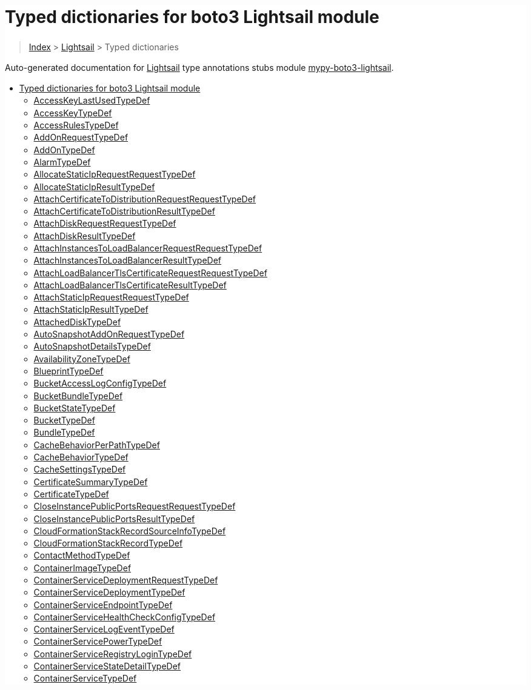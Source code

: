 <a id="typed-dictionaries-for-boto3-lightsail-module"></a>

# Typed dictionaries for boto3 Lightsail module

> [Index](../README.md) > [Lightsail](./README.md) > Typed dictionaries

Auto-generated documentation for
[Lightsail](https://boto3.amazonaws.com/v1/documentation/api/latest/reference/services/lightsail.html#Lightsail)
type annotations stubs module
[mypy-boto3-lightsail](https://pypi.org/project/mypy-boto3-lightsail/).

- [Typed dictionaries for boto3 Lightsail module](#typed-dictionaries-for-boto3-lightsail-module)
  - [AccessKeyLastUsedTypeDef](#accesskeylastusedtypedef)
  - [AccessKeyTypeDef](#accesskeytypedef)
  - [AccessRulesTypeDef](#accessrulestypedef)
  - [AddOnRequestTypeDef](#addonrequesttypedef)
  - [AddOnTypeDef](#addontypedef)
  - [AlarmTypeDef](#alarmtypedef)
  - [AllocateStaticIpRequestRequestTypeDef](#allocatestaticiprequestrequesttypedef)
  - [AllocateStaticIpResultTypeDef](#allocatestaticipresulttypedef)
  - [AttachCertificateToDistributionRequestRequestTypeDef](#attachcertificatetodistributionrequestrequesttypedef)
  - [AttachCertificateToDistributionResultTypeDef](#attachcertificatetodistributionresulttypedef)
  - [AttachDiskRequestRequestTypeDef](#attachdiskrequestrequesttypedef)
  - [AttachDiskResultTypeDef](#attachdiskresulttypedef)
  - [AttachInstancesToLoadBalancerRequestRequestTypeDef](#attachinstancestoloadbalancerrequestrequesttypedef)
  - [AttachInstancesToLoadBalancerResultTypeDef](#attachinstancestoloadbalancerresulttypedef)
  - [AttachLoadBalancerTlsCertificateRequestRequestTypeDef](#attachloadbalancertlscertificaterequestrequesttypedef)
  - [AttachLoadBalancerTlsCertificateResultTypeDef](#attachloadbalancertlscertificateresulttypedef)
  - [AttachStaticIpRequestRequestTypeDef](#attachstaticiprequestrequesttypedef)
  - [AttachStaticIpResultTypeDef](#attachstaticipresulttypedef)
  - [AttachedDiskTypeDef](#attacheddisktypedef)
  - [AutoSnapshotAddOnRequestTypeDef](#autosnapshotaddonrequesttypedef)
  - [AutoSnapshotDetailsTypeDef](#autosnapshotdetailstypedef)
  - [AvailabilityZoneTypeDef](#availabilityzonetypedef)
  - [BlueprintTypeDef](#blueprinttypedef)
  - [BucketAccessLogConfigTypeDef](#bucketaccesslogconfigtypedef)
  - [BucketBundleTypeDef](#bucketbundletypedef)
  - [BucketStateTypeDef](#bucketstatetypedef)
  - [BucketTypeDef](#buckettypedef)
  - [BundleTypeDef](#bundletypedef)
  - [CacheBehaviorPerPathTypeDef](#cachebehaviorperpathtypedef)
  - [CacheBehaviorTypeDef](#cachebehaviortypedef)
  - [CacheSettingsTypeDef](#cachesettingstypedef)
  - [CertificateSummaryTypeDef](#certificatesummarytypedef)
  - [CertificateTypeDef](#certificatetypedef)
  - [CloseInstancePublicPortsRequestRequestTypeDef](#closeinstancepublicportsrequestrequesttypedef)
  - [CloseInstancePublicPortsResultTypeDef](#closeinstancepublicportsresulttypedef)
  - [CloudFormationStackRecordSourceInfoTypeDef](#cloudformationstackrecordsourceinfotypedef)
  - [CloudFormationStackRecordTypeDef](#cloudformationstackrecordtypedef)
  - [ContactMethodTypeDef](#contactmethodtypedef)
  - [ContainerImageTypeDef](#containerimagetypedef)
  - [ContainerServiceDeploymentRequestTypeDef](#containerservicedeploymentrequesttypedef)
  - [ContainerServiceDeploymentTypeDef](#containerservicedeploymenttypedef)
  - [ContainerServiceEndpointTypeDef](#containerserviceendpointtypedef)
  - [ContainerServiceHealthCheckConfigTypeDef](#containerservicehealthcheckconfigtypedef)
  - [ContainerServiceLogEventTypeDef](#containerservicelogeventtypedef)
  - [ContainerServicePowerTypeDef](#containerservicepowertypedef)
  - [ContainerServiceRegistryLoginTypeDef](#containerserviceregistrylogintypedef)
  - [ContainerServiceStateDetailTypeDef](#containerservicestatedetailtypedef)
  - [ContainerServiceTypeDef](#containerservicetypedef)